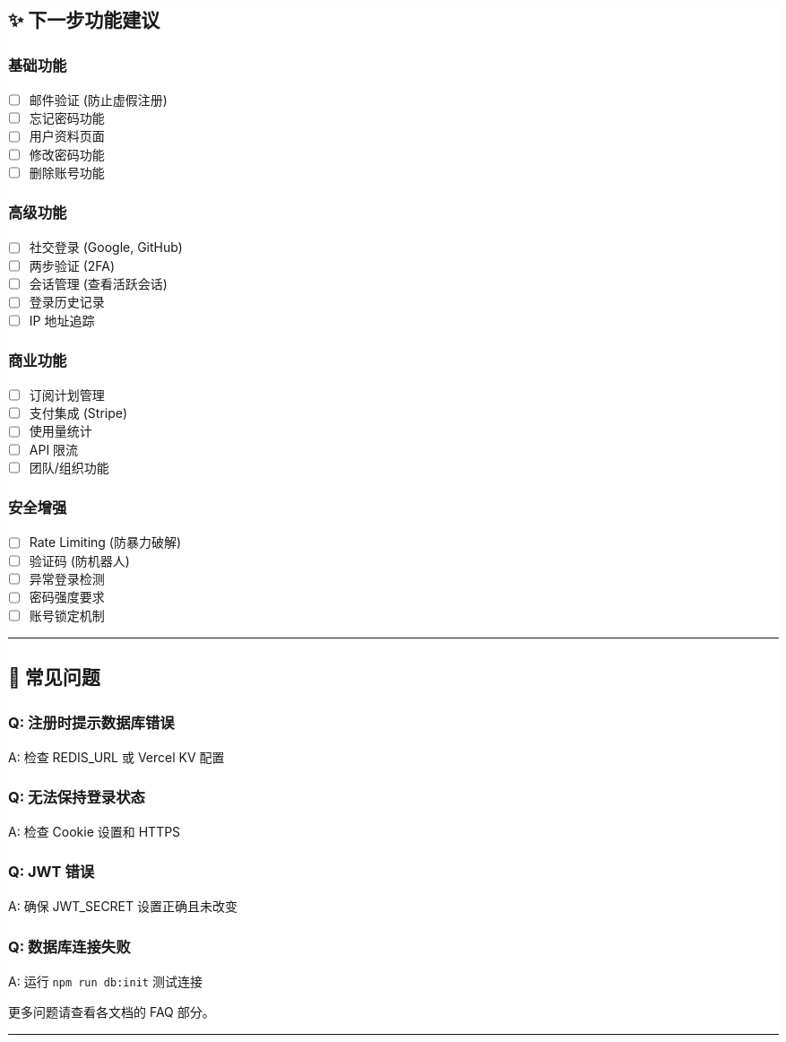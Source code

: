 
## ✨ 下一步功能建议

### 基础功能
- [ ] 邮件验证 (防止虚假注册)
- [ ] 忘记密码功能
- [ ] 用户资料页面
- [ ] 修改密码功能
- [ ] 删除账号功能

### 高级功能
- [ ] 社交登录 (Google, GitHub)
- [ ] 两步验证 (2FA)
- [ ] 会话管理 (查看活跃会话)
- [ ] 登录历史记录
- [ ] IP 地址追踪

### 商业功能
- [ ] 订阅计划管理
- [ ] 支付集成 (Stripe)
- [ ] 使用量统计
- [ ] API 限流
- [ ] 团队/组织功能

### 安全增强
- [ ] Rate Limiting (防暴力破解)
- [ ] 验证码 (防机器人)
- [ ] 异常登录检测
- [ ] 密码强度要求
- [ ] 账号锁定机制

---

## 🐛 常见问题

### Q: 注册时提示数据库错误
A: 检查 REDIS_URL 或 Vercel KV 配置

### Q: 无法保持登录状态
A: 检查 Cookie 设置和 HTTPS

### Q: JWT 错误
A: 确保 JWT_SECRET 设置正确且未改变

### Q: 数据库连接失败
A: 运行 `npm run db:init` 测试连接

更多问题请查看各文档的 FAQ 部分。

---